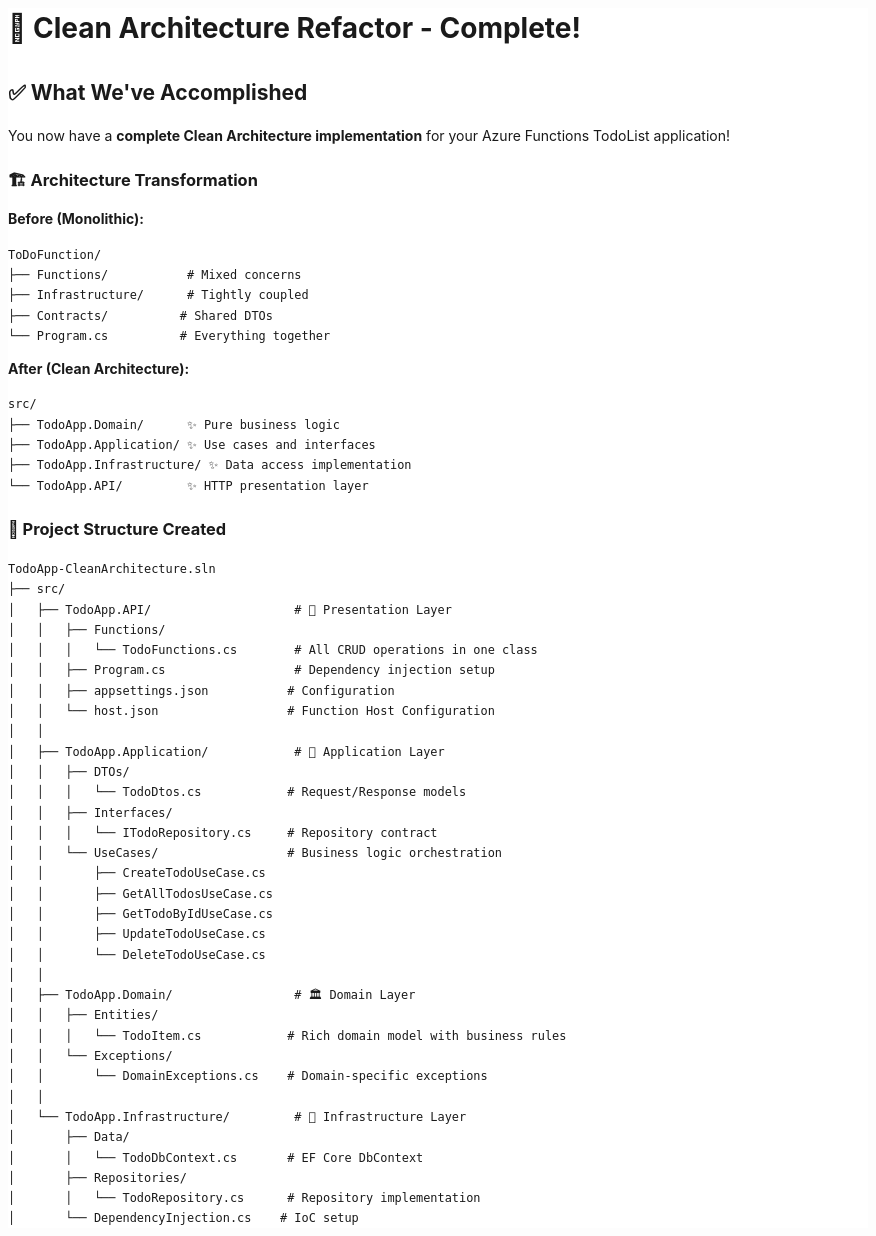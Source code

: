 # 🎉 Clean Architecture Refactor - Complete!

## ✅ What We've Accomplished

You now have a **complete Clean Architecture implementation** for your Azure Functions TodoList application!

### 🏗️ Architecture Transformation

**Before (Monolithic):**
```
ToDoFunction/
├── Functions/           # Mixed concerns
├── Infrastructure/      # Tightly coupled  
├── Contracts/          # Shared DTOs
└── Program.cs          # Everything together
```

**After (Clean Architecture):**
```
src/
├── TodoApp.Domain/      ✨ Pure business logic
├── TodoApp.Application/ ✨ Use cases and interfaces
├── TodoApp.Infrastructure/ ✨ Data access implementation
└── TodoApp.API/         ✨ HTTP presentation layer
```

### 📁 Project Structure Created

```
TodoApp-CleanArchitecture.sln
├── src/
│   ├── TodoApp.API/                    # 🎯 Presentation Layer
│   │   ├── Functions/
│   │   │   └── TodoFunctions.cs        # All CRUD operations in one class
│   │   ├── Program.cs                  # Dependency injection setup
│   │   ├── appsettings.json           # Configuration
│   │   └── host.json                  # Function Host Configuration
│   │
│   ├── TodoApp.Application/            # 🔄 Application Layer
│   │   ├── DTOs/
│   │   │   └── TodoDtos.cs            # Request/Response models
│   │   ├── Interfaces/
│   │   │   └── ITodoRepository.cs     # Repository contract
│   │   └── UseCases/                  # Business logic orchestration
│   │       ├── CreateTodoUseCase.cs
│   │       ├── GetAllTodosUseCase.cs
│   │       ├── GetTodoByIdUseCase.cs
│   │       ├── UpdateTodoUseCase.cs
│   │       └── DeleteTodoUseCase.cs
│   │
│   ├── TodoApp.Domain/                 # 🏛️ Domain Layer
│   │   ├── Entities/
│   │   │   └── TodoItem.cs            # Rich domain model with business rules
│   │   └── Exceptions/
│   │       └── DomainExceptions.cs    # Domain-specific exceptions
│   │
│   └── TodoApp.Infrastructure/         # 🔧 Infrastructure Layer
│       ├── Data/
│       │   └── TodoDbContext.cs       # EF Core DbContext
│       ├── Repositories/
│       │   └── TodoRepository.cs      # Repository implementation
│       └── DependencyInjection.cs    # IoC setup
```